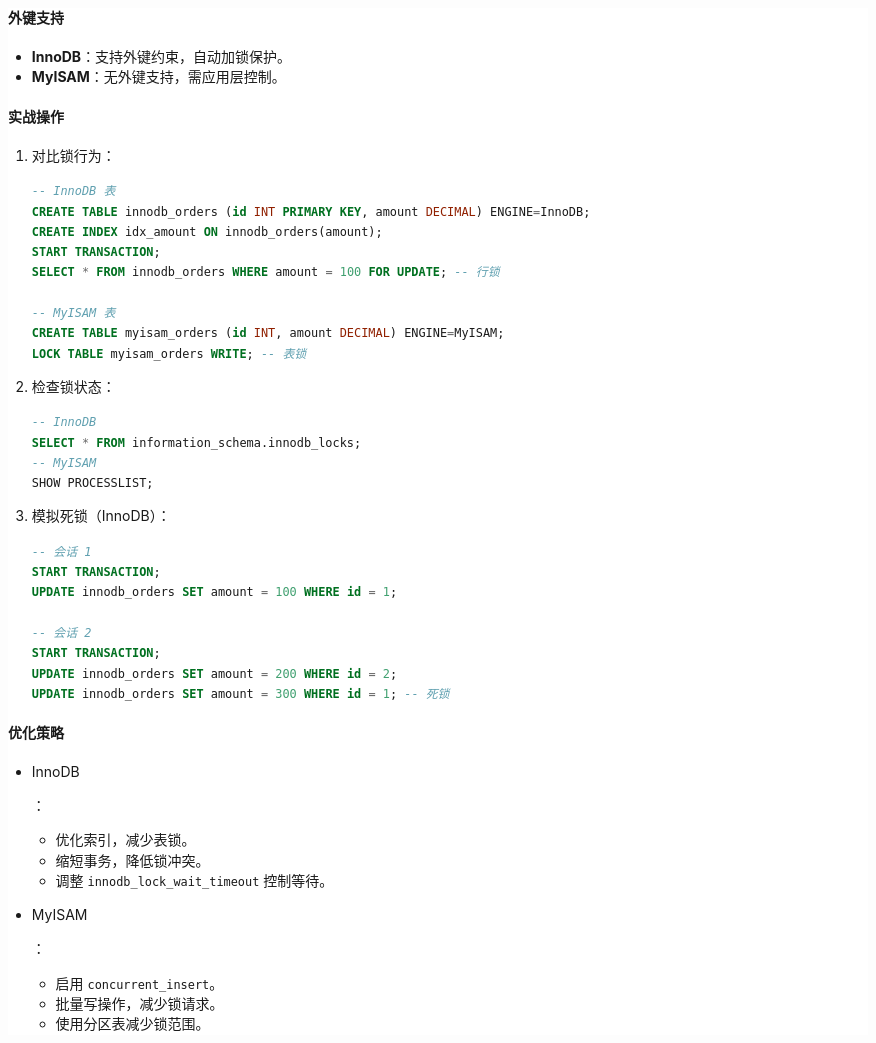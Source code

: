 #### 外键支持

- **InnoDB**：支持外键约束，自动加锁保护。
- **MyISAM**：无外键支持，需应用层控制。

#### 实战操作

1. 对比锁行为：

   ```sql
   -- InnoDB 表
   CREATE TABLE innodb_orders (id INT PRIMARY KEY, amount DECIMAL) ENGINE=InnoDB;
   CREATE INDEX idx_amount ON innodb_orders(amount);
   START TRANSACTION;
   SELECT * FROM innodb_orders WHERE amount = 100 FOR UPDATE; -- 行锁
   
   -- MyISAM 表
   CREATE TABLE myisam_orders (id INT, amount DECIMAL) ENGINE=MyISAM;
   LOCK TABLE myisam_orders WRITE; -- 表锁
   ```

2. 检查锁状态：

   ```sql
   -- InnoDB
   SELECT * FROM information_schema.innodb_locks;
   -- MyISAM
   SHOW PROCESSLIST;
   ```

3. 模拟死锁（InnoDB）：

   ```sql
   -- 会话 1
   START TRANSACTION;
   UPDATE innodb_orders SET amount = 100 WHERE id = 1;
   
   -- 会话 2
   START TRANSACTION;
   UPDATE innodb_orders SET amount = 200 WHERE id = 2;
   UPDATE innodb_orders SET amount = 300 WHERE id = 1; -- 死锁
   ```

#### 优化策略

- InnoDB

  ：

  - 优化索引，减少表锁。
  - 缩短事务，降低锁冲突。
  - 调整 `innodb_lock_wait_timeout` 控制等待。

- MyISAM

  ：

  - 启用 `concurrent_insert`。
  - 批量写操作，减少锁请求。
  - 使用分区表减少锁范围。
